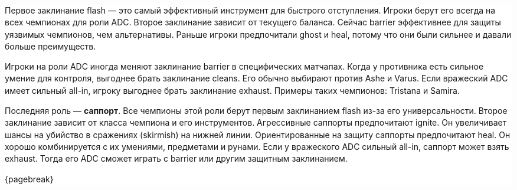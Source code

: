 Первое заклинание flash — это самый эффективный инструмент для быстрого отступления. Игроки берут его всегда на всех чемпионах для роли ADC. Второе заклинание зависит от текущего баланса. Сейчас barrier эффективнее для защиты уязвимых чемпионов, чем альтернативы. Раньше игроки предпочитали ghost и heal, потому что они были сильнее и давали больше преимуществ.

Игроки на роли ADC иногда меняют заклинание barrier в специфических матчапах. Когда у противника есть сильное умение для контроля, выгоднее брать заклинание cleans. Его обычно выбирают против Ashe и Varus. Если вражеский ADC имеет сильный all-in, игроку выгоднее брать заклинание exhaust. Примеры таких чемпионов: Tristana и Samira.

Последняя роль — **саппорт**. Все чемпионы этой роли берут первым заклинанием flash из-за его универсальности. Второе заклинание зависит от класса чемпиона и его инструментов. Агрессивные саппорты предпочитают ignite. Он увеличивает шансы на убийство в сражениях (skirmish) на нижней линии. Ориентированные на защиту саппорты предпочитают heal. Он хорошо комбинируется с их умениями, предметами и рунами. Если у вражеского ADC сильный all-in, саппорт может взять exhaust. Тогда его ADC сможет играть с barrier или другим защитным заклинанием.

{pagebreak}

